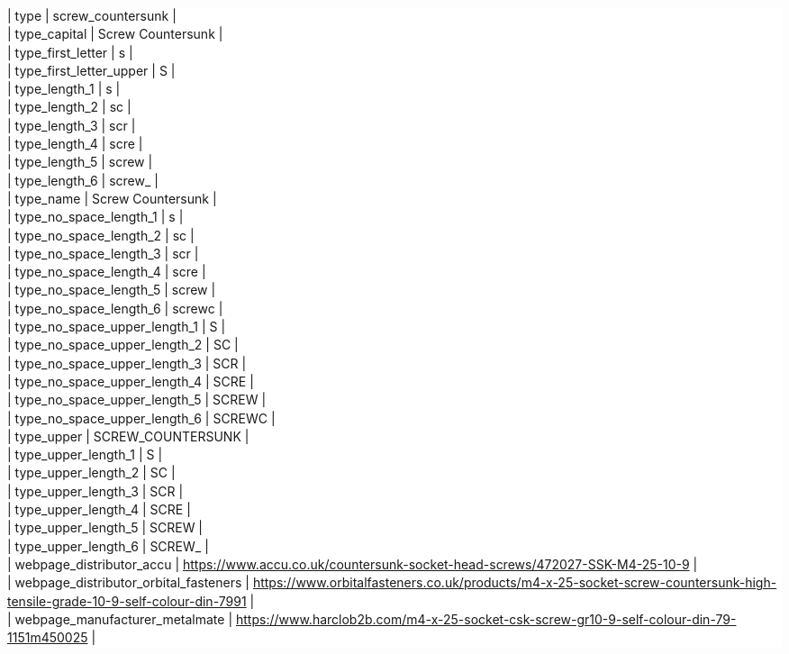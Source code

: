 | type | screw_countersunk |  
| type_capital | Screw Countersunk |  
| type_first_letter | s |  
| type_first_letter_upper | S |  
| type_length_1 | s |  
| type_length_2 | sc |  
| type_length_3 | scr |  
| type_length_4 | scre |  
| type_length_5 | screw |  
| type_length_6 | screw_ |  
| type_name | Screw Countersunk |  
| type_no_space_length_1 | s |  
| type_no_space_length_2 | sc |  
| type_no_space_length_3 | scr |  
| type_no_space_length_4 | scre |  
| type_no_space_length_5 | screw |  
| type_no_space_length_6 | screwc |  
| type_no_space_upper_length_1 | S |  
| type_no_space_upper_length_2 | SC |  
| type_no_space_upper_length_3 | SCR |  
| type_no_space_upper_length_4 | SCRE |  
| type_no_space_upper_length_5 | SCREW |  
| type_no_space_upper_length_6 | SCREWC |  
| type_upper | SCREW_COUNTERSUNK |  
| type_upper_length_1 | S |  
| type_upper_length_2 | SC |  
| type_upper_length_3 | SCR |  
| type_upper_length_4 | SCRE |  
| type_upper_length_5 | SCREW |  
| type_upper_length_6 | SCREW_ |  
| webpage_distributor_accu | https://www.accu.co.uk/countersunk-socket-head-screws/472027-SSK-M4-25-10-9 |  
| webpage_distributor_orbital_fasteners | https://www.orbitalfasteners.co.uk/products/m4-x-25-socket-screw-countersunk-high-tensile-grade-10-9-self-colour-din-7991 |  
| webpage_manufacturer_metalmate | https://www.harclob2b.com/m4-x-25-socket-csk-screw-gr10-9-self-colour-din-79-1151m450025 |  
